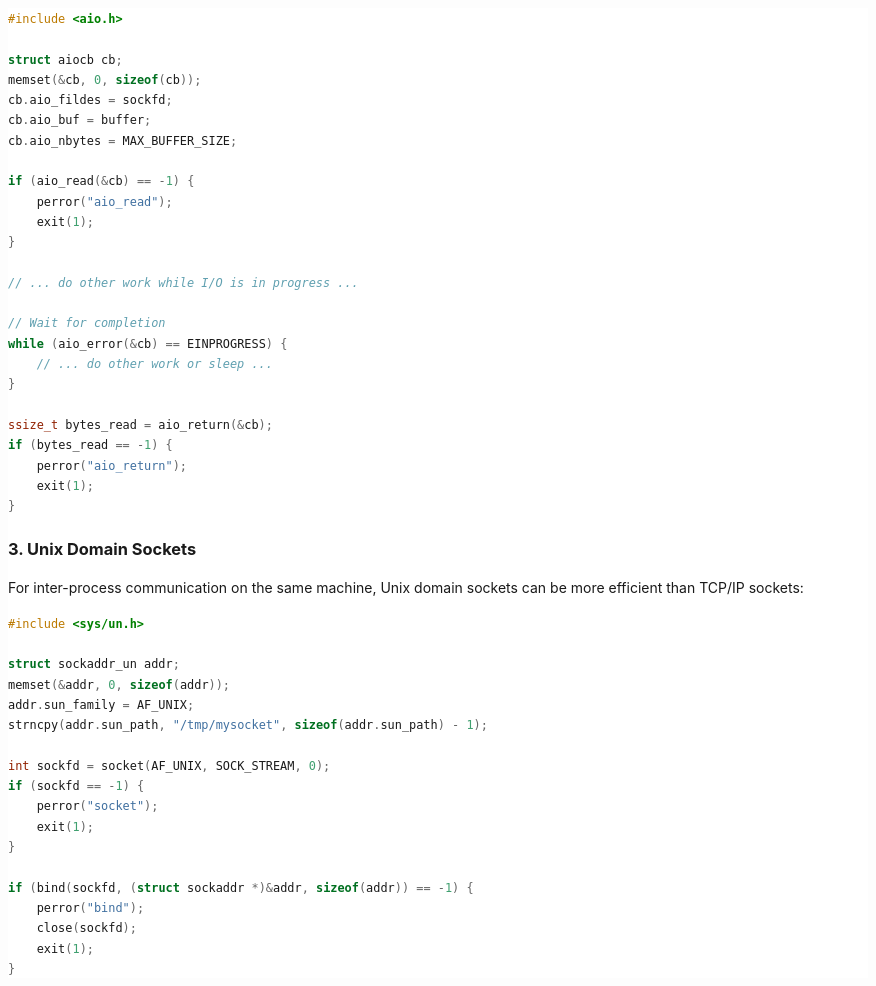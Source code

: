 ```c
#include <aio.h>

struct aiocb cb;
memset(&cb, 0, sizeof(cb));
cb.aio_fildes = sockfd;
cb.aio_buf = buffer;
cb.aio_nbytes = MAX_BUFFER_SIZE;

if (aio_read(&cb) == -1) {
    perror("aio_read");
    exit(1);
}

// ... do other work while I/O is in progress ...

// Wait for completion
while (aio_error(&cb) == EINPROGRESS) {
    // ... do other work or sleep ...
}

ssize_t bytes_read = aio_return(&cb);
if (bytes_read == -1) {
    perror("aio_return");
    exit(1);
}
```

### 3. Unix Domain Sockets

For inter-process communication on the same machine, Unix domain sockets can be more efficient than TCP/IP sockets:

```c
#include <sys/un.h>

struct sockaddr_un addr;
memset(&addr, 0, sizeof(addr));
addr.sun_family = AF_UNIX;
strncpy(addr.sun_path, "/tmp/mysocket", sizeof(addr.sun_path) - 1);

int sockfd = socket(AF_UNIX, SOCK_STREAM, 0);
if (sockfd == -1) {
    perror("socket");
    exit(1);
}

if (bind(sockfd, (struct sockaddr *)&addr, sizeof(addr)) == -1) {
    perror("bind");
    close(sockfd);
    exit(1);
}
```
